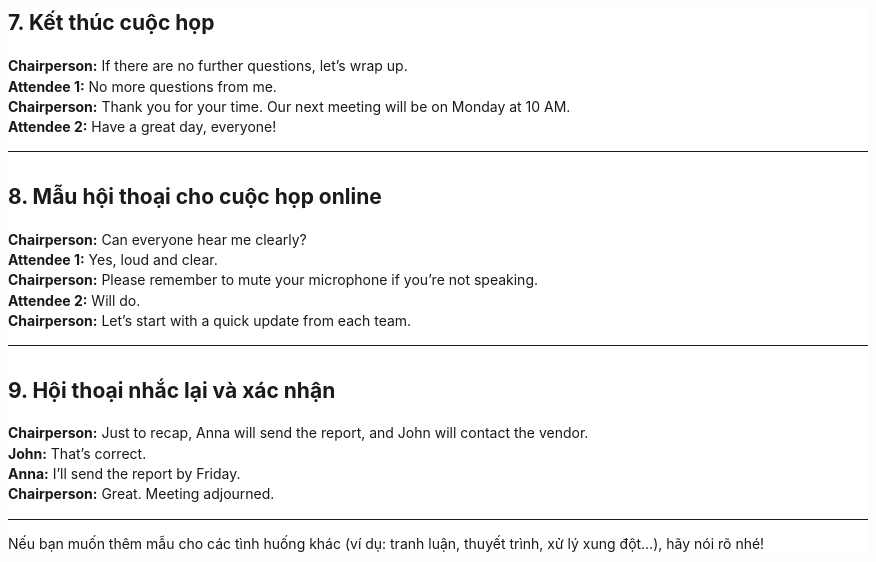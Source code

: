## 7. **Kết thúc cuộc họp**

**Chairperson:** If there are no further questions, let’s wrap up.  
**Attendee 1:** No more questions from me.  
**Chairperson:** Thank you for your time. Our next meeting will be on Monday at 10 AM.  
**Attendee 2:** Have a great day, everyone!

---

## 8. **Mẫu hội thoại cho cuộc họp online**

**Chairperson:** Can everyone hear me clearly?  
**Attendee 1:** Yes, loud and clear.  
**Chairperson:** Please remember to mute your microphone if you’re not speaking.  
**Attendee 2:** Will do.  
**Chairperson:** Let’s start with a quick update from each team.

---

## 9. **Hội thoại nhắc lại và xác nhận**

**Chairperson:** Just to recap, Anna will send the report, and John will contact the vendor.  
**John:** That’s correct.  
**Anna:** I’ll send the report by Friday.  
**Chairperson:** Great. Meeting adjourned.

---

Nếu bạn muốn thêm mẫu cho các tình huống khác (ví dụ: tranh luận, thuyết trình, xử lý xung đột…), hãy nói rõ nhé!
